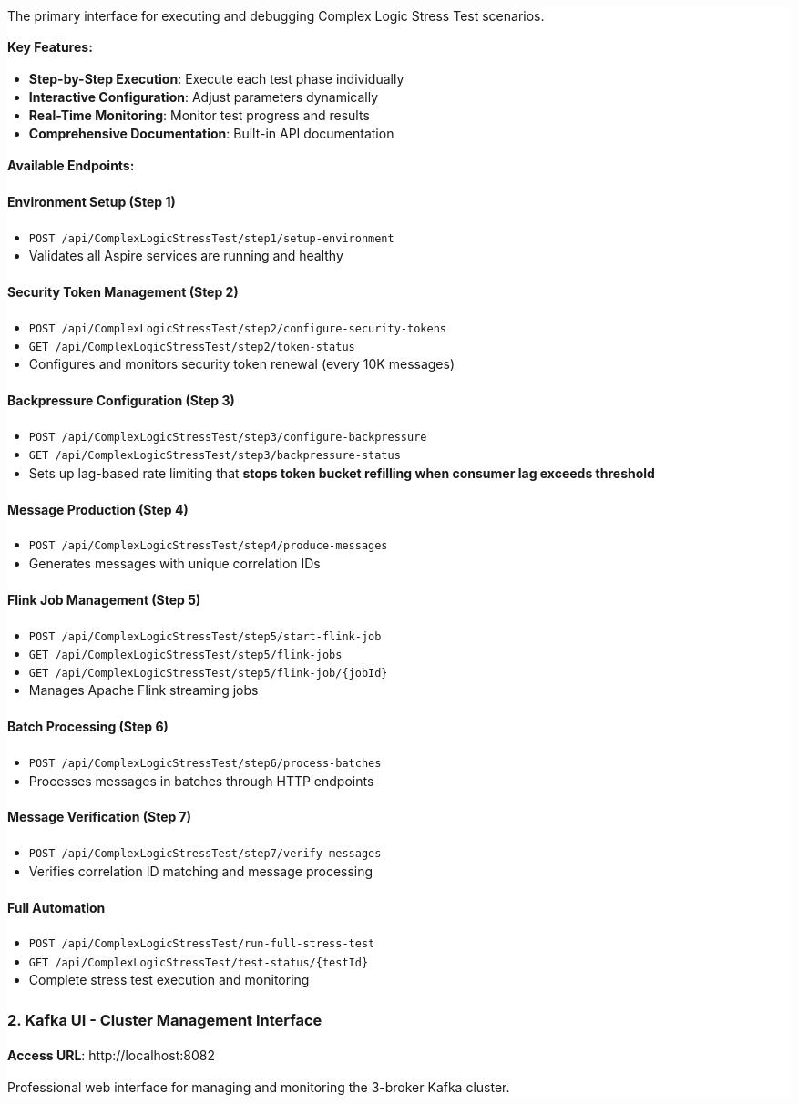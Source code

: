 The primary interface for executing and debugging Complex Logic Stress Test scenarios.

**Key Features:**
- **Step-by-Step Execution**: Execute each test phase individually
- **Interactive Configuration**: Adjust parameters dynamically 
- **Real-Time Monitoring**: Monitor test progress and results
- **Comprehensive Documentation**: Built-in API documentation

**Available Endpoints:**

#### Environment Setup (Step 1)
- `POST /api/ComplexLogicStressTest/step1/setup-environment`
- Validates all Aspire services are running and healthy

#### Security Token Management (Step 2)
- `POST /api/ComplexLogicStressTest/step2/configure-security-tokens`
- `GET /api/ComplexLogicStressTest/step2/token-status`
- Configures and monitors security token renewal (every 10K messages)

#### Backpressure Configuration (Step 3)
- `POST /api/ComplexLogicStressTest/step3/configure-backpressure`
- `GET /api/ComplexLogicStressTest/step3/backpressure-status`
- Sets up lag-based rate limiting that **stops token bucket refilling when consumer lag exceeds threshold**

#### Message Production (Step 4)
- `POST /api/ComplexLogicStressTest/step4/produce-messages`
- Generates messages with unique correlation IDs

#### Flink Job Management (Step 5)
- `POST /api/ComplexLogicStressTest/step5/start-flink-job`
- `GET /api/ComplexLogicStressTest/step5/flink-jobs`
- `GET /api/ComplexLogicStressTest/step5/flink-job/{jobId}`
- Manages Apache Flink streaming jobs

#### Batch Processing (Step 6)
- `POST /api/ComplexLogicStressTest/step6/process-batches`
- Processes messages in batches through HTTP endpoints

#### Message Verification (Step 7)
- `POST /api/ComplexLogicStressTest/step7/verify-messages`
- Verifies correlation ID matching and message processing

#### Full Automation
- `POST /api/ComplexLogicStressTest/run-full-stress-test`
- `GET /api/ComplexLogicStressTest/test-status/{testId}`
- Complete stress test execution and monitoring

### 2. Kafka UI - Cluster Management Interface

**Access URL**: http://localhost:8082

Professional web interface for managing and monitoring the 3-broker Kafka cluster.
